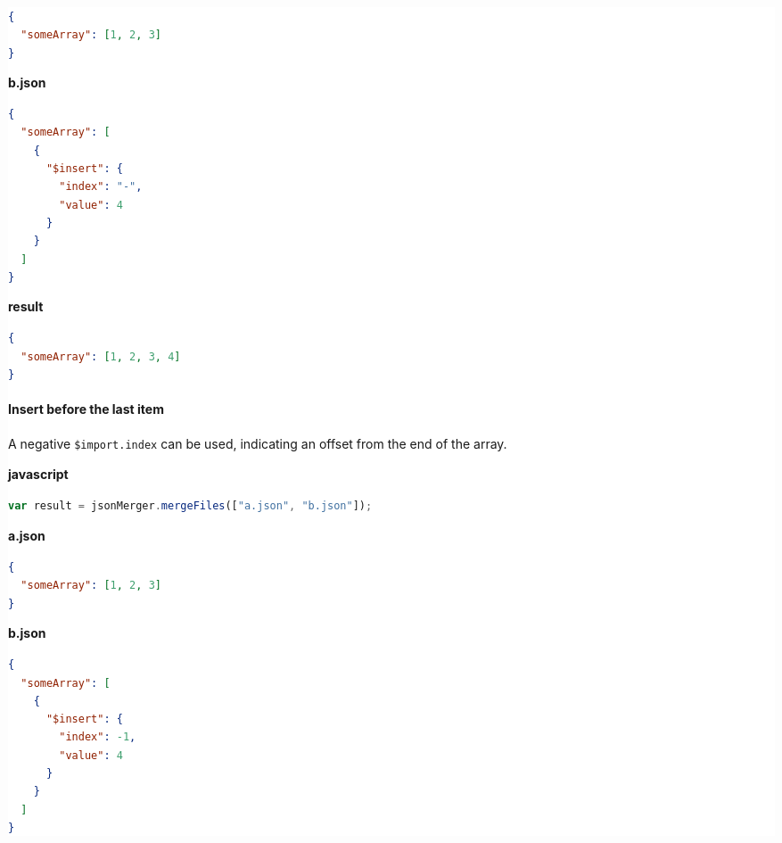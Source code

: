 ```json
{
  "someArray": [1, 2, 3]
}
```

**b.json**

```json
{
  "someArray": [
    {
      "$insert": {
        "index": "-",
        "value": 4
      }
    }
  ]
}
```

**result**

```json
{
  "someArray": [1, 2, 3, 4]
}
```

#### Insert before the last item

A negative `$import.index` can be used, indicating an offset from the end of the array.

**javascript**

```javascript
var result = jsonMerger.mergeFiles(["a.json", "b.json"]);
```

**a.json**

```json
{
  "someArray": [1, 2, 3]
}
```

**b.json**

```json
{
  "someArray": [
    {
      "$insert": {
        "index": -1,
        "value": 4
      }
    }
  ]
}
```
